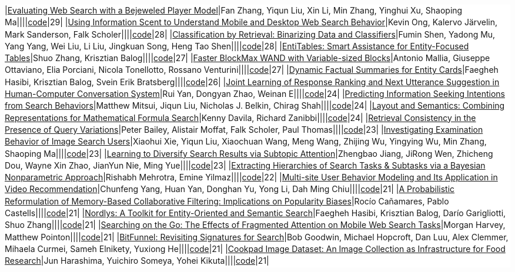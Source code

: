 |[Evaluating Web Search with a Bejeweled Player Model](https://doi.org/10.1145/3077136.3080841)|Fan Zhang, Yiqun Liu, Xin Li, Min Zhang, Yinghui Xu, Shaoping Ma||||[code](https://paperswithcode.com/search?q_meta=&q_type=&q=Evaluating+Web+Search+with+a+Bejeweled+Player+Model)|29|
|[Using Information Scent to Understand Mobile and Desktop Web Search Behavior](https://doi.org/10.1145/3077136.3080817)|Kevin Ong, Kalervo Järvelin, Mark Sanderson, Falk Scholer||||[code](https://paperswithcode.com/search?q_meta=&q_type=&q=Using+Information+Scent+to+Understand+Mobile+and+Desktop+Web+Search+Behavior)|28|
|[Classification by Retrieval: Binarizing Data and Classifiers](https://doi.org/10.1145/3077136.3080767)|Fumin Shen, Yadong Mu, Yang Yang, Wei Liu, Li Liu, Jingkuan Song, Heng Tao Shen||||[code](https://paperswithcode.com/search?q_meta=&q_type=&q=Classification+by+Retrieval:+Binarizing+Data+and+Classifiers)|28|
|[EntiTables: Smart Assistance for Entity-Focused Tables](https://doi.org/10.1145/3077136.3080796)|Shuo Zhang, Krisztian Balog||||[code](https://paperswithcode.com/search?q_meta=&q_type=&q=EntiTables:+Smart+Assistance+for+Entity-Focused+Tables)|27|
|[Faster BlockMax WAND with Variable-sized Blocks](https://doi.org/10.1145/3077136.3080780)|Antonio Mallia, Giuseppe Ottaviano, Elia Porciani, Nicola Tonellotto, Rossano Venturini||||[code](https://paperswithcode.com/search?q_meta=&q_type=&q=Faster+BlockMax+WAND+with+Variable-sized+Blocks)|27|
|[Dynamic Factual Summaries for Entity Cards](https://doi.org/10.1145/3077136.3080810)|Faegheh Hasibi, Krisztian Balog, Svein Erik Bratsberg||||[code](https://paperswithcode.com/search?q_meta=&q_type=&q=Dynamic+Factual+Summaries+for+Entity+Cards)|26|
|[Joint Learning of Response Ranking and Next Utterance Suggestion in Human-Computer Conversation System](https://doi.org/10.1145/3077136.3080843)|Rui Yan, Dongyan Zhao, Weinan E||||[code](https://paperswithcode.com/search?q_meta=&q_type=&q=Joint+Learning+of+Response+Ranking+and+Next+Utterance+Suggestion+in+Human-Computer+Conversation+System)|24|
|[Predicting Information Seeking Intentions from Search Behaviors](https://doi.org/10.1145/3077136.3080737)|Matthew Mitsui, Jiqun Liu, Nicholas J. Belkin, Chirag Shah||||[code](https://paperswithcode.com/search?q_meta=&q_type=&q=Predicting+Information+Seeking+Intentions+from+Search+Behaviors)|24|
|[Layout and Semantics: Combining Representations for Mathematical Formula Search](https://doi.org/10.1145/3077136.3080748)|Kenny Davila, Richard Zanibbi||||[code](https://paperswithcode.com/search?q_meta=&q_type=&q=Layout+and+Semantics:+Combining+Representations+for+Mathematical+Formula+Search)|24|
|[Retrieval Consistency in the Presence of Query Variations](https://doi.org/10.1145/3077136.3080839)|Peter Bailey, Alistair Moffat, Falk Scholer, Paul Thomas||||[code](https://paperswithcode.com/search?q_meta=&q_type=&q=Retrieval+Consistency+in+the+Presence+of+Query+Variations)|23|
|[Investigating Examination Behavior of Image Search Users](https://doi.org/10.1145/3077136.3080799)|Xiaohui Xie, Yiqun Liu, Xiaochuan Wang, Meng Wang, Zhijing Wu, Yingying Wu, Min Zhang, Shaoping Ma||||[code](https://paperswithcode.com/search?q_meta=&q_type=&q=Investigating+Examination+Behavior+of+Image+Search+Users)|23|
|[Learning to Diversify Search Results via Subtopic Attention](https://doi.org/10.1145/3077136.3080805)|Zhengbao Jiang, JiRong Wen, Zhicheng Dou, Wayne Xin Zhao, JianYun Nie, Ming Yue||||[code](https://paperswithcode.com/search?q_meta=&q_type=&q=Learning+to+Diversify+Search+Results+via+Subtopic+Attention)|23|
|[Extracting Hierarchies of Search Tasks & Subtasks via a Bayesian Nonparametric Approach](https://doi.org/10.1145/3077136.3080823)|Rishabh Mehrotra, Emine Yilmaz||||[code](https://paperswithcode.com/search?q_meta=&q_type=&q=Extracting+Hierarchies+of+Search+Tasks+&+Subtasks+via+a+Bayesian+Nonparametric+Approach)|22|
|[Multi-site User Behavior Modeling and Its Application in Video Recommendation](https://doi.org/10.1145/3077136.3080769)|Chunfeng Yang, Huan Yan, Donghan Yu, Yong Li, Dah Ming Chiu||||[code](https://paperswithcode.com/search?q_meta=&q_type=&q=Multi-site+User+Behavior+Modeling+and+Its+Application+in+Video+Recommendation)|21|
|[A Probabilistic Reformulation of Memory-Based Collaborative Filtering: Implications on Popularity Biases](https://doi.org/10.1145/3077136.3080836)|Rocío Cañamares, Pablo Castells||||[code](https://paperswithcode.com/search?q_meta=&q_type=&q=A+Probabilistic+Reformulation+of+Memory-Based+Collaborative+Filtering:+Implications+on+Popularity+Biases)|21|
|[Nordlys: A Toolkit for Entity-Oriented and Semantic Search](https://doi.org/10.1145/3077136.3084149)|Faegheh Hasibi, Krisztian Balog, Darío Garigliotti, Shuo Zhang||||[code](https://paperswithcode.com/search?q_meta=&q_type=&q=Nordlys:+A+Toolkit+for+Entity-Oriented+and+Semantic+Search)|21|
|[Searching on the Go: The Effects of Fragmented Attention on Mobile Web Search Tasks](https://doi.org/10.1145/3077136.3080770)|Morgan Harvey, Matthew Pointon||||[code](https://paperswithcode.com/search?q_meta=&q_type=&q=Searching+on+the+Go:+The+Effects+of+Fragmented+Attention+on+Mobile+Web+Search+Tasks)|21|
|[BitFunnel: Revisiting Signatures for Search](https://doi.org/10.1145/3077136.3080789)|Bob Goodwin, Michael Hopcroft, Dan Luu, Alex Clemmer, Mihaela Curmei, Sameh Elnikety, Yuxiong He||||[code](https://paperswithcode.com/search?q_meta=&q_type=&q=BitFunnel:+Revisiting+Signatures+for+Search)|21|
|[Cookpad Image Dataset: An Image Collection as Infrastructure for Food Research](https://doi.org/10.1145/3077136.3080686)|Jun Harashima, Yuichiro Someya, Yohei Kikuta||||[code](https://paperswithcode.com/search?q_meta=&q_type=&q=Cookpad+Image+Dataset:+An+Image+Collection+as+Infrastructure+for+Food+Research)|21|
